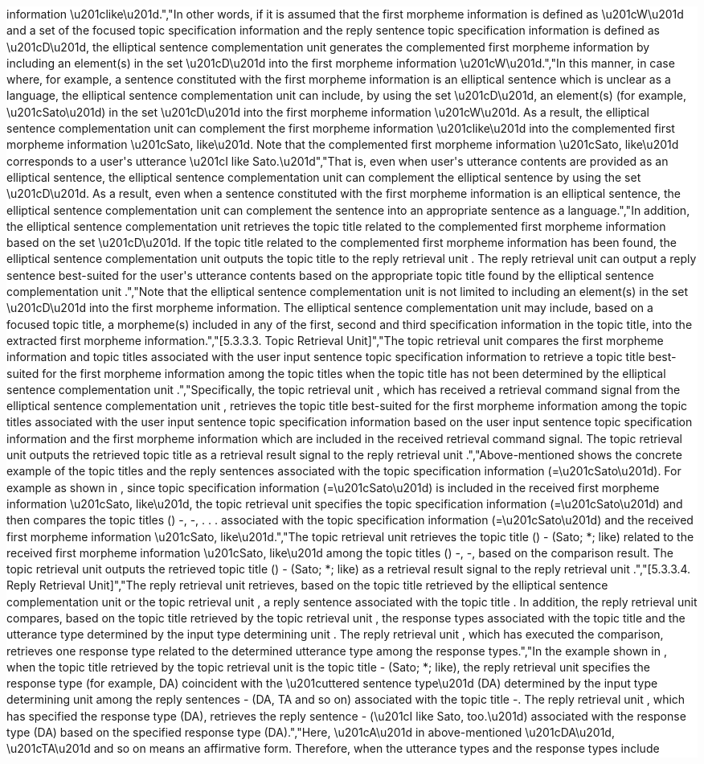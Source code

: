 information \u201clike\u201d.","In other words, if it is assumed that the first morpheme information is defined as \u201cW\u201d and a set of the focused topic specification information and the reply sentence topic specification information is defined as \u201cD\u201d, the elliptical sentence complementation unit  generates the complemented first morpheme information by including an element(s) in the set \u201cD\u201d into the first morpheme information \u201cW\u201d.","In this manner, in case where, for example, a sentence constituted with the first morpheme information is an elliptical sentence which is unclear as a language, the elliptical sentence complementation unit  can include, by using the set \u201cD\u201d, an element(s) (for example, \u201cSato\u201d) in the set \u201cD\u201d into the first morpheme information \u201cW\u201d. As a result, the elliptical sentence complementation unit  can complement the first morpheme information \u201clike\u201d into the complemented first morpheme information \u201cSato, like\u201d. Note that the complemented first morpheme information \u201cSato, like\u201d corresponds to a user's utterance \u201cI like Sato.\u201d","That is, even when user's utterance contents are provided as an elliptical sentence, the elliptical sentence complementation unit  can complement the elliptical sentence by using the set \u201cD\u201d. As a result, even when a sentence constituted with the first morpheme information is an elliptical sentence, the elliptical sentence complementation unit  can complement the sentence into an appropriate sentence as a language.","In addition, the elliptical sentence complementation unit  retrieves the topic title  related to the complemented first morpheme information based on the set \u201cD\u201d. If the topic title  related to the complemented first morpheme information has been found, the elliptical sentence complementation unit  outputs the topic title  to the reply retrieval unit . The reply retrieval unit  can output a reply sentence  best-suited for the user's utterance contents based on the appropriate topic title  found by the elliptical sentence complementation unit .","Note that the elliptical sentence complementation unit  is not limited to including an element(s) in the set \u201cD\u201d into the first morpheme information. The elliptical sentence complementation unit  may include, based on a focused topic title, a morpheme(s) included in any of the first, second and third specification information in the topic title, into the extracted first morpheme information.","[5.3.3.3. Topic Retrieval Unit]","The topic retrieval unit  compares the first morpheme information and topic titles  associated with the user input sentence topic specification information to retrieve a topic title  best-suited for the first morpheme information among the topic titles  when the topic title  has not been determined by the elliptical sentence complementation unit .","Specifically, the topic retrieval unit , which has received a retrieval command signal from the elliptical sentence complementation unit , retrieves the topic title  best-suited for the first morpheme information among the topic titles associated with the user input sentence topic specification information based on the user input sentence topic specification information and the first morpheme information which are included in the received retrieval command signal. The topic retrieval unit  outputs the retrieved topic title  as a retrieval result signal to the reply retrieval unit .","Above-mentioned  shows the concrete example of the topic titles  and the reply sentences  associated with the topic specification information  (=\u201cSato\u201d). For example as shown in , since topic specification information  (=\u201cSato\u201d) is included in the received first morpheme information \u201cSato, like\u201d, the topic retrieval unit  specifies the topic specification information  (=\u201cSato\u201d) and then compares the topic titles () -, -, . . . associated with the topic specification information  (=\u201cSato\u201d) and the received first morpheme information \u201cSato, like\u201d.","The topic retrieval unit  retrieves the topic title () - (Sato; *; like) related to the received first morpheme information \u201cSato, like\u201d among the topic titles () -, -, based on the comparison result. The topic retrieval unit  outputs the retrieved topic title () - (Sato; *; like) as a retrieval result signal to the reply retrieval unit .","[5.3.3.4. Reply Retrieval Unit]","The reply retrieval unit  retrieves, based on the topic title  retrieved by the elliptical sentence complementation unit  or the topic retrieval unit , a reply sentence associated with the topic title . In addition, the reply retrieval unit  compares, based on the topic title  retrieved by the topic retrieval unit , the response types associated with the topic title  and the utterance type determined by the input type determining unit . The reply retrieval unit , which has executed the comparison, retrieves one response type related to the determined utterance type among the response types.","In the example shown in , when the topic title retrieved by the topic retrieval unit  is the topic title - (Sato; *; like), the reply retrieval unit  specifies the response type (for example, DA) coincident with the \u201cuttered sentence type\u201d (DA) determined by the input type determining unit  among the reply sentences - (DA, TA and so on) associated with the topic title -. The reply retrieval unit , which has specified the response type (DA), retrieves the reply sentence - (\u201cI like Sato, too.\u201d) associated with the response type (DA) based on the specified response type (DA).","Here, \u201cA\u201d in above-mentioned \u201cDA\u201d, \u201cTA\u201d and so on means an affirmative form. Therefore, when the utterance types and the response types include